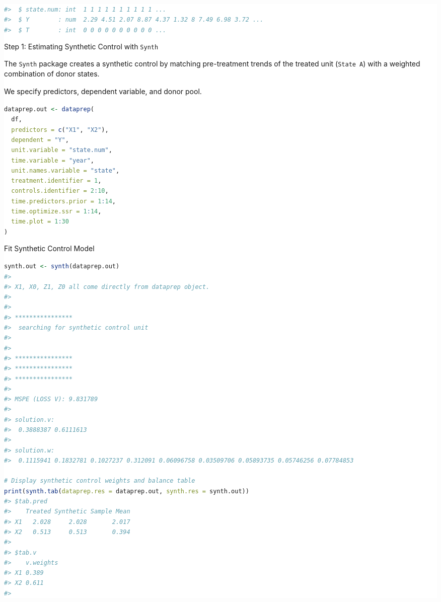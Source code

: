 ``` r
#>  $ state.num: int  1 1 1 1 1 1 1 1 1 1 ...
#>  $ Y        : num  2.29 4.51 2.07 8.87 4.37 1.32 8 7.49 6.98 3.72 ...
#>  $ T        : int  0 0 0 0 0 0 0 0 0 0 ...
```

Step 1: Estimating Synthetic Control with `Synth`

The `Synth` package creates a synthetic control by matching pre-treatment trends of the treated unit (`State A`) with a weighted combination of donor states.

We specify predictors, dependent variable, and donor pool.


``` r
dataprep.out <- dataprep(
  df,
  predictors = c("X1", "X2"),
  dependent = "Y",
  unit.variable = "state.num",
  time.variable = "year",
  unit.names.variable = "state",
  treatment.identifier = 1,
  controls.identifier = 2:10,
  time.predictors.prior = 1:14,
  time.optimize.ssr = 1:14,
  time.plot = 1:30
)

```

Fit Synthetic Control Model


``` r
synth.out <- synth(dataprep.out)
#> 
#> X1, X0, Z1, Z0 all come directly from dataprep object.
#> 
#> 
#> **************** 
#>  searching for synthetic control unit  
#>  
#> 
#> **************** 
#> **************** 
#> **************** 
#> 
#> MSPE (LOSS V): 9.831789 
#> 
#> solution.v:
#>  0.3888387 0.6111613 
#> 
#> solution.w:
#>  0.1115941 0.1832781 0.1027237 0.312091 0.06096758 0.03509706 0.05893735 0.05746256 0.07784853

# Display synthetic control weights and balance table
print(synth.tab(dataprep.res = dataprep.out, synth.res = synth.out))
#> $tab.pred
#>    Treated Synthetic Sample Mean
#> X1   2.028     2.028       2.017
#> X2   0.513     0.513       0.394
#> 
#> $tab.v
#>    v.weights
#> X1 0.389    
#> X2 0.611    
#> 
```